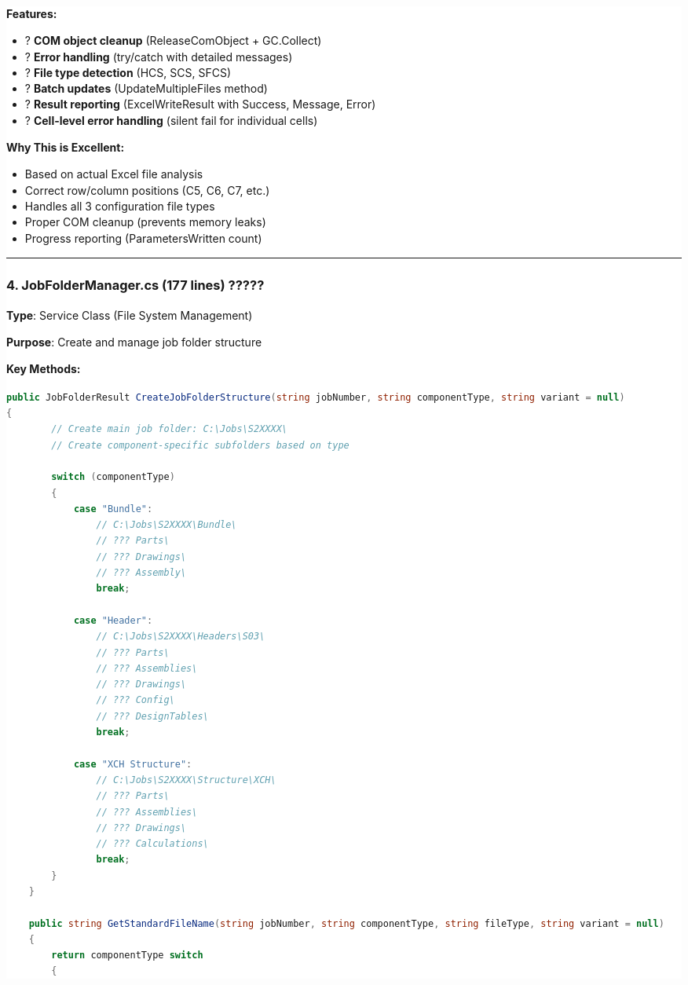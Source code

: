 
**Features:**
- ? **COM object cleanup** (ReleaseComObject + GC.Collect)
- ? **Error handling** (try/catch with detailed messages)
- ? **File type detection** (HCS, SCS, SFCS)
- ? **Batch updates** (UpdateMultipleFiles method)
- ? **Result reporting** (ExcelWriteResult with Success, Message, Error)
- ? **Cell-level error handling** (silent fail for individual cells)

**Why This is Excellent:**
- Based on actual Excel file analysis
- Correct row/column positions (C5, C6, C7, etc.)
- Handles all 3 configuration file types
- Proper COM cleanup (prevents memory leaks)
- Progress reporting (ParametersWritten count)

---

### 4. JobFolderManager.cs (177 lines) ?????

**Type**: Service Class (File System Management)

**Purpose**: Create and manage job folder structure

**Key Methods:**

```csharp
public JobFolderResult CreateJobFolderStructure(string jobNumber, string componentType, string variant = null)
{
        // Create main job folder: C:\Jobs\S2XXXX\
        // Create component-specific subfolders based on type
        
        switch (componentType)
        {
            case "Bundle":
                // C:\Jobs\S2XXXX\Bundle\
                // ??? Parts\
                // ??? Drawings\
                // ??? Assembly\
                break;
                
            case "Header":
                // C:\Jobs\S2XXXX\Headers\S03\
                // ??? Parts\
                // ??? Assemblies\
                // ??? Drawings\
                // ??? Config\
                // ??? DesignTables\
                break;
                
            case "XCH Structure":
                // C:\Jobs\S2XXXX\Structure\XCH\
                // ??? Parts\
                // ??? Assemblies\
                // ??? Drawings\
                // ??? Calculations\
                break;
        }
    }
    
    public string GetStandardFileName(string jobNumber, string componentType, string fileType, string variant = null)
    {
        return componentType switch
        {
```